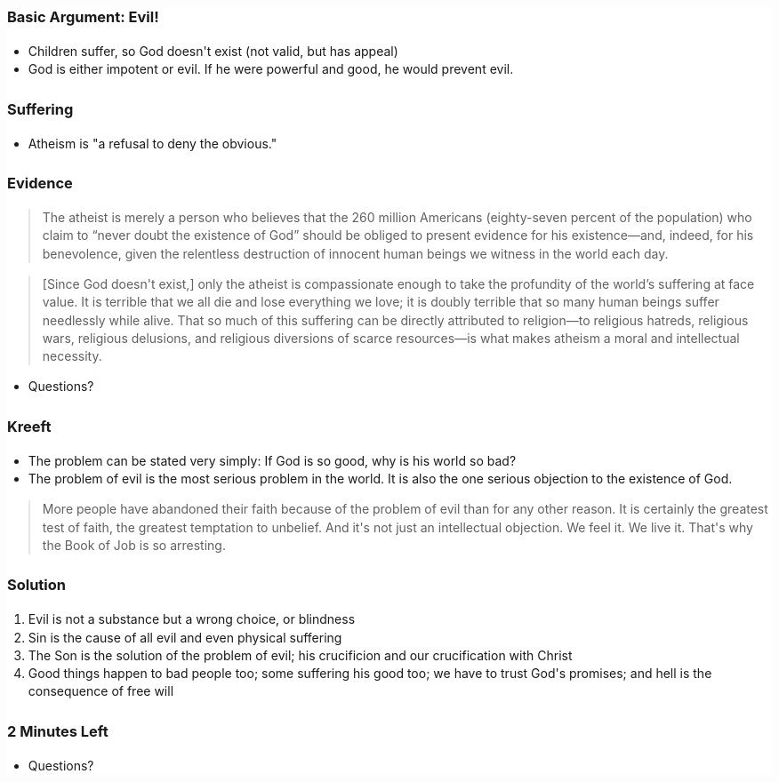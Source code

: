 
</section><section data-markdown>

### Basic Argument: Evil!

- Children suffer, so God doesn't exist (not valid, but has appeal)
- God is either impotent or evil. If he were powerful and good, he would prevent evil. 


</section><section data-markdown>

### Suffering

- Atheism is "a refusal to deny the obvious."

</section><section data-markdown>

### Evidence

>The atheist is merely a person who believes that the 260 million Americans (eighty-seven percent of the population) who claim to “never doubt the existence of God” should be obliged to present evidence for his existence—and, indeed, for his benevolence, given the relentless destruction of innocent human beings we witness in the world each day.


</section><section data-markdown>

>[Since God doesn't exist,] only the atheist is compassionate enough to take the profundity of the world’s suffering at face value.  It is terrible that we all die and lose everything we love; it is doubly terrible that so many human beings suffer needlessly while alive.  That so much of this suffering can be directly attributed to religion—to religious hatreds, religious wars, religious delusions, and religious diversions of scarce resources—is what makes atheism a moral and intellectual necessity. 

</section><section data-markdown>

- Questions?

</section><section data-markdown>

### Kreeft

- The problem can be stated very simply: If God is so good, why is his world so bad?
- The problem of evil is the most serious problem in the world. It is also the one serious objection to the existence of God.

>More people have abandoned their faith because of the problem of evil than for any other reason. It is certainly the greatest test of faith, the greatest temptation to unbelief. And it's not just an intellectual objection. We feel it. We live it. That's why the Book of Job is so arresting.

</section><section data-markdown>

### Solution

1. Evil is not a substance but a wrong choice, or blindness
2. Sin is the cause of all evil and even physical suffering
3. The Son is the solution of the problem of evil; his crucificion and our crucification with Christ
4. Good things happen to bad people too; some suffering his good too; we have to trust God's promises; and hell is the consequence of free will

</section><section data-markdown>

### 2 Minutes Left
* Questions?

</section>
</section>
